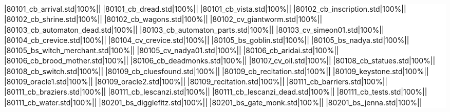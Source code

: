 |80101_cb_arrival.std|100%||
|80101_cb_dread.std|100%||
|80101_cb_vista.std|100%||
|80102_cb_inscription.std|100%||
|80102_cb_shrine.std|100%||
|80102_cb_wagons.std|100%||
|80102_cv_giantworm.std|100%||
|80103_cb_automaton_dead.std|100%||
|80103_cb_automaton_parts.std|100%||
|80103_cv_simeon01.std|100%||
|80104_cb_crevice.std|100%||
|80104_cv_crevice.std|100%||
|80105_bs_goblin.std|100%||
|80105_bs_nadya.std|100%||
|80105_bs_witch_merchant.std|100%||
|80105_cv_nadya01.std|100%||
|80106_cb_aridai.std|100%||
|80106_cb_brood_mother.std|100%||
|80106_cb_deadmonks.std|100%||
|80107_cv_oil.std|100%||
|80108_cb_statues.std|100%||
|80108_cb_switch.std|100%||
|80109_cb_cluesfound.std|100%||
|80109_cb_recitation.std|100%||
|80109_keystone.std|100%||
|80109_oracle1.std|100%||
|80109_oracle2.std|100%||
|80109_recitation.std|100%||
|80111_cb_barriers.std|100%||
|80111_cb_braziers.std|100%||
|80111_cb_lescanzi.std|100%||
|80111_cb_lescanzi_dead.std|100%||
|80111_cb_tests.std|100%||
|80111_cb_water.std|100%||
|80201_bs_digglefitz.std|100%||
|80201_bs_gate_monk.std|100%||
|80201_bs_jenna.std|100%||
